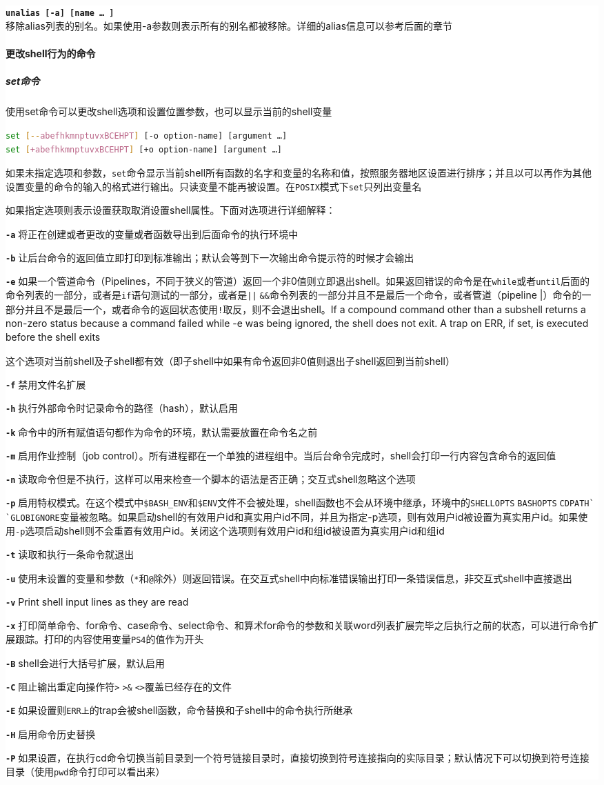 **`unalias [-a] [name … ]`**  
移除alias列表的别名。如果使用-a参数则表示所有的别名都被移除。详细的alias信息可以参考后面的章节

#### 更改shell行为的命令

##### set命令

使用set命令可以更改shell选项和设置位置参数，也可以显示当前的shell变量
```bash
set [--abefhkmnptuvxBCEHPT] [-o option-name] [argument …]
set [+abefhkmnptuvxBCEHPT] [+o option-name] [argument …]
```

如果未指定选项和参数，`set`命令显示当前shell所有函数的名字和变量的名称和值，按照服务器地区设置进行排序；并且以可以再作为其他设置变量的命令的输入的格式进行输出。只读变量不能再被设置。在`POSIX`模式下`set`只列出变量名

如果指定选项则表示设置获取取消设置shell属性。下面对选项进行详细解释：

**`-a`**    将正在创建或者更改的变量或者函数导出到后面命令的执行环境中

**`-b`**    让后台命令的返回值立即打印到标准输出；默认会等到下一次输出命令提示符的时候才会输出

**`-e`**    如果一个管道命令（Pipelines，不同于狭义的管道）返回一个非0值则立即退出shell。如果返回错误的命令是在`while`或者`until`后面的命令列表的一部分，或者是`if`语句测试的一部分，或者是`||` `&&`命令列表的一部分并且不是最后一个命令，或者管道（pipeline |）命令的一部分并且不是最后一个，或者命令的返回状态使用`!`取反，则不会退出shell。If a compound command other than a subshell returns a non-zero status because a command failed while -e was being ignored, the shell does not exit. A trap on ERR, if set, is executed before the shell exits

这个选项对当前shell及子shell都有效（即子shell中如果有命令返回非0值则退出子shell返回到当前shell）

**`-f`**    禁用文件名扩展

**`-h`**    执行外部命令时记录命令的路径（hash），默认启用

**`-k`**    命令中的所有赋值语句都作为命令的环境，默认需要放置在命令名之前

**`-m`**    启用作业控制（job control）。所有进程都在一个单独的进程组中。当后台命令完成时，shell会打印一行内容包含命令的返回值

**`-n`**    读取命令但是不执行，这样可以用来检查一个脚本的语法是否正确；交互式shell忽略这个选项

**`-p`**    启用特权模式。在这个模式中`$BASH_ENV`和`$ENV`文件不会被处理，shell函数也不会从环境中继承，环境中的`SHELLOPTS` `BASHOPTS` `CDPATH``GLOBIGNORE`变量被忽略。如果启动shell的有效用户id和真实用户id不同，并且为指定-p选项，则有效用户id被设置为真实用户id。如果使用`-p`选项启动shell则不会重置有效用户id。关闭这个选项则有效用户id和组id被设置为真实用户id和组id

**`-t`**    读取和执行一条命令就退出

**`-u`**    使用未设置的变量和参数（`*`和`@`除外）则返回错误。在交互式shell中向标准错误输出打印一条错误信息，非交互式shell中直接退出

**`-v`**    Print shell input lines as they are read

**`-x`**    打印简单命令、for命令、case命令、select命令、和算术for命令的参数和关联word列表扩展完毕之后执行之前的状态，可以进行命令扩展跟踪。打印的内容使用变量`PS4`的值作为开头

**`-B`**    shell会进行大括号扩展，默认启用

**`-C`**    阻止输出重定向操作符`>` `>&` `<>`覆盖已经存在的文件

**`-E`**    如果设置则`ERR上`的trap会被shell函数，命令替换和子shell中的命令执行所继承

**`-H`**    启用命令历史替换

**`-P`**    如果设置，在执行cd命令切换当前目录到一个符号链接目录时，直接切换到符号连接指向的实际目录；默认情况下可以切换到符号连接目录（使用`pwd`命令打印可以看出来）
